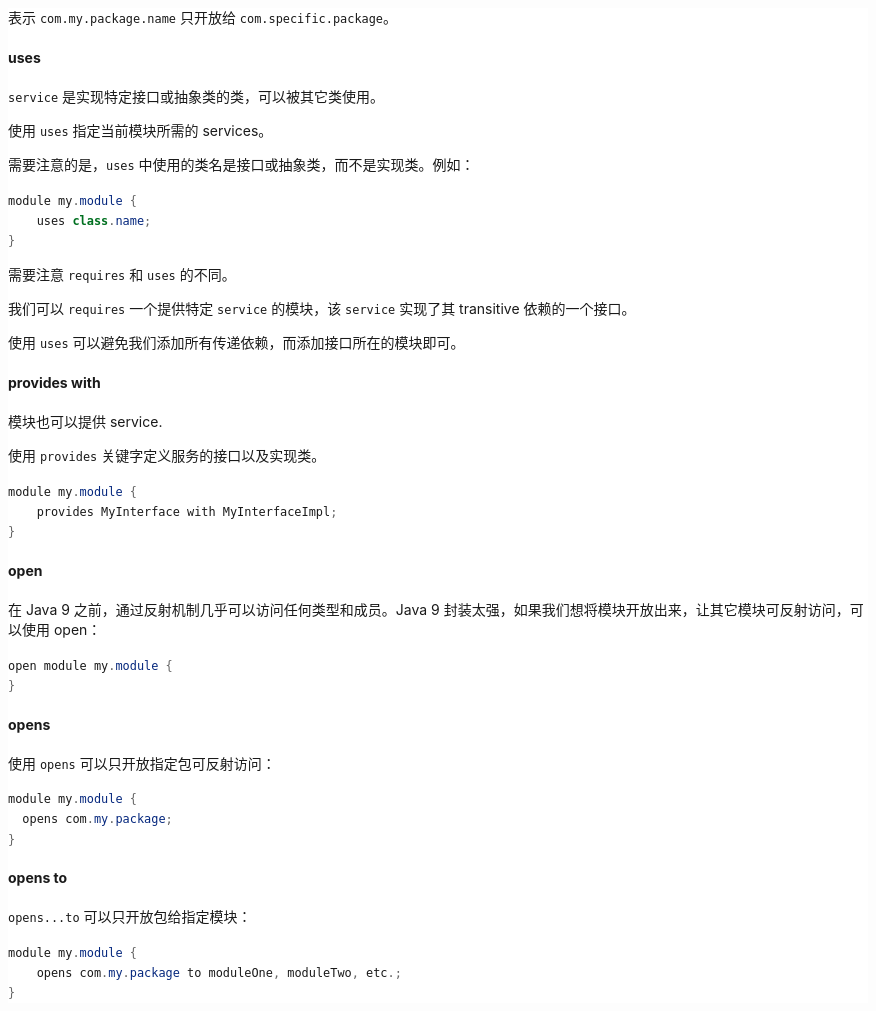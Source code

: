 表示 `com.my.package.name` 只开放给 `com.specific.package`。

#### uses

`service` 是实现特定接口或抽象类的类，可以被其它类使用。

使用 `uses` 指定当前模块所需的 services。

需要注意的是，`uses` 中使用的类名是接口或抽象类，而不是实现类。例如：

```java
module my.module {
    uses class.name;
}
```

需要注意 `requires` 和 `uses` 的不同。

我们可以 `requires` 一个提供特定 `service` 的模块，该 `service` 实现了其 transitive 依赖的一个接口。

使用 `uses` 可以避免我们添加所有传递依赖，而添加接口所在的模块即可。

#### provides with

模块也可以提供 service.

使用 `provides` 关键字定义服务的接口以及实现类。

```java
module my.module {
    provides MyInterface with MyInterfaceImpl;
}
```

#### open

在 Java 9 之前，通过反射机制几乎可以访问任何类型和成员。Java 9 封装太强，如果我们想将模块开放出来，让其它模块可反射访问，可以使用 open：

```java
open module my.module {
}
```

#### opens

使用 `opens` 可以只开放指定包可反射访问：

```java
module my.module {
  opens com.my.package;
}
```

#### opens to

`opens...to` 可以只开放包给指定模块：

```java
module my.module {
    opens com.my.package to moduleOne, moduleTwo, etc.;
}
```
